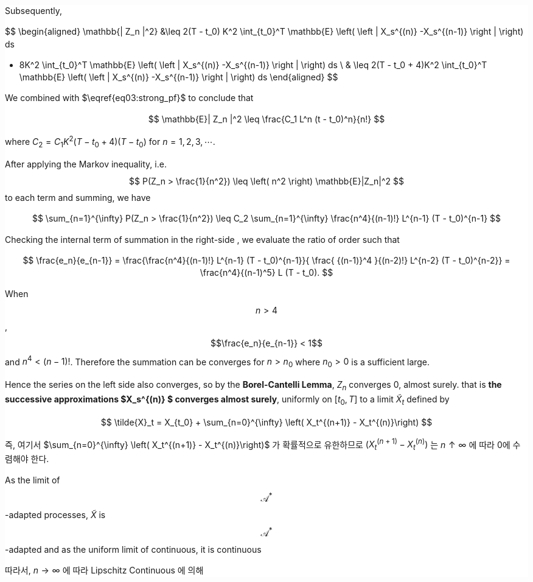Subsequently,

$$
\begin{aligned}
\mathbb{| Z_n |^2} &\leq 2(T - t_0) K^2 \int_{t_0}^T \mathbb{E} \left( \left | X_s^{(n)} -X_s^{(n-1)}  \right | \right) ds
+ 8K^2 \int_{t_0}^T \mathbb{E} \left( \left | X_s^{(n)} -X_s^{(n-1)}  \right | \right) ds \\
& \leq 2(T - t_0 + 4)K^2 \int_{t_0}^T \mathbb{E} \left( \left | X_s^{(n)} -X_s^{(n-1)}  \right | \right) ds 
\end{aligned}
$$

We combined with $\eqref{eq03:strong_pf}$ to conclude that

$$
\mathbb{E}| Z_n |^2 \leq \frac{C_1 L^n (t - t_0)^n}{n!}
$$

where $C_2 = C_1 K^2 (T - t_0 + 4)(T - t_0)$  for $n = 1, 2, 3,  \cdots$.

After applying the Markov inequality, i.e.
$$
P(Z_n > \frac{1}{n^2}) \leq \left( n^2 \right) \mathbb{E}|Z_n|^2
$$
to each term and summing, we have

$$
\sum_{n=1}^{\infty} P(Z_n > \frac{1}{n^2}) \leq C_2 \sum_{n=1}^{\infty} \frac{n^4}{(n-1)!} L^{n-1} (T - t_0)^{n-1}
$$

Checking the internal term of summation in the right-side ,  we evaluate the ratio of order such that

$$
\frac{e_n}{e_{n-1}} = \frac{\frac{n^4}{(n-1)!} L^{n-1} (T - t_0)^{n-1}}{ \frac{ {(n-1)}^4 }{(n-2)!} L^{n-2} (T - t_0)^{n-2}} = \frac{n^4}{(n-1)^5} L (T - t_0).
$$

When $$ n > 4 $$ , $$\frac{e_n}{e_{n-1}}  < 1$$  and $n^4 < (n -1)!$. Therefore the summation can be converges for $n > n_0$ where $n_0 > 0$ is a sufficient large.  

Hence the series on the left side also converges, so by the **Borel-Cantelli Lemma**, $Z_n$ converges 0, almost surely.  that is **the successive approximations $X_s^{(n)} $ converges almost surely**, uniformly on $[t_0, T]$ to a limit $\tilde{X}_t$ defined by

$$
\tilde{X}_t = X_{t_0} + \sum_{n=0}^{\infty} \left( X_t^{(n+1)} - X_t^{(n)}\right)
$$

즉, 여기서 $\sum_{n=0}^{\infty} \left( X_t^{(n+1)} - X_t^{(n)}\right)$ 가 확률적으로 유한하므로 $\left( X_t^{(n+1)} - X_t^{(n)}\right)$ 는 $n \uparrow \infty$ 에 따라 0에 수렴해야 한다. 

As the limit of $$\mathcal{A}^*$$ -adapted processes, $\tilde{X}$ is $$\mathcal{A}^*$$ -adapted and as the uniform limit of continuous, it is continuous 

따라서, $n \rightarrow \infty$ 에 따라 Lipschitz Continuous 에 의해
